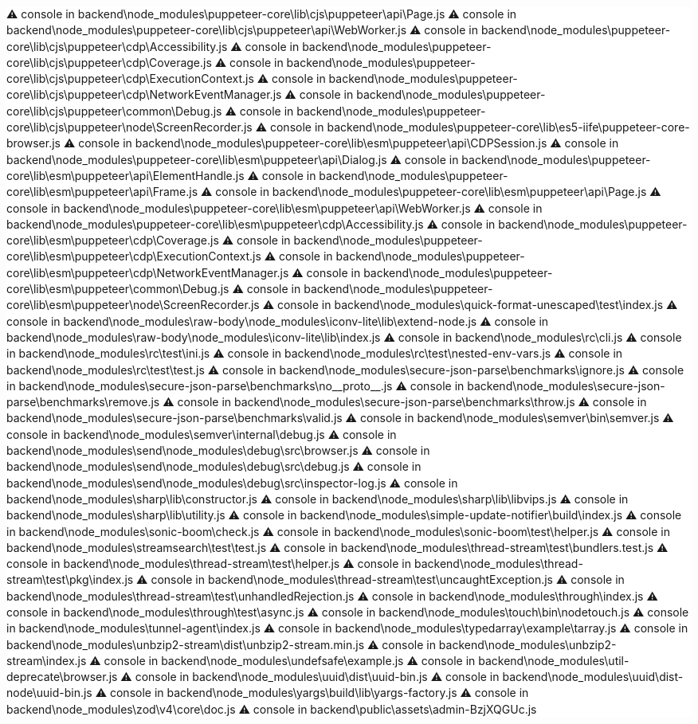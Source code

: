 ⚠️ console in backend\node_modules\puppeteer-core\lib\cjs\puppeteer\api\Page.js
⚠️ console in backend\node_modules\puppeteer-core\lib\cjs\puppeteer\api\WebWorker.js
⚠️ console in backend\node_modules\puppeteer-core\lib\cjs\puppeteer\cdp\Accessibility.js
⚠️ console in backend\node_modules\puppeteer-core\lib\cjs\puppeteer\cdp\Coverage.js
⚠️ console in backend\node_modules\puppeteer-core\lib\cjs\puppeteer\cdp\ExecutionContext.js
⚠️ console in backend\node_modules\puppeteer-core\lib\cjs\puppeteer\cdp\NetworkEventManager.js
⚠️ console in backend\node_modules\puppeteer-core\lib\cjs\puppeteer\common\Debug.js
⚠️ console in backend\node_modules\puppeteer-core\lib\cjs\puppeteer\node\ScreenRecorder.js
⚠️ console in backend\node_modules\puppeteer-core\lib\es5-iife\puppeteer-core-browser.js
⚠️ console in backend\node_modules\puppeteer-core\lib\esm\puppeteer\api\CDPSession.js
⚠️ console in backend\node_modules\puppeteer-core\lib\esm\puppeteer\api\Dialog.js
⚠️ console in backend\node_modules\puppeteer-core\lib\esm\puppeteer\api\ElementHandle.js
⚠️ console in backend\node_modules\puppeteer-core\lib\esm\puppeteer\api\Frame.js
⚠️ console in backend\node_modules\puppeteer-core\lib\esm\puppeteer\api\Page.js
⚠️ console in backend\node_modules\puppeteer-core\lib\esm\puppeteer\api\WebWorker.js
⚠️ console in backend\node_modules\puppeteer-core\lib\esm\puppeteer\cdp\Accessibility.js
⚠️ console in backend\node_modules\puppeteer-core\lib\esm\puppeteer\cdp\Coverage.js
⚠️ console in backend\node_modules\puppeteer-core\lib\esm\puppeteer\cdp\ExecutionContext.js
⚠️ console in backend\node_modules\puppeteer-core\lib\esm\puppeteer\cdp\NetworkEventManager.js
⚠️ console in backend\node_modules\puppeteer-core\lib\esm\puppeteer\common\Debug.js
⚠️ console in backend\node_modules\puppeteer-core\lib\esm\puppeteer\node\ScreenRecorder.js
⚠️ console in backend\node_modules\quick-format-unescaped\test\index.js
⚠️ console in backend\node_modules\raw-body\node_modules\iconv-lite\lib\extend-node.js
⚠️ console in backend\node_modules\raw-body\node_modules\iconv-lite\lib\index.js
⚠️ console in backend\node_modules\rc\cli.js
⚠️ console in backend\node_modules\rc\test\ini.js
⚠️ console in backend\node_modules\rc\test\nested-env-vars.js
⚠️ console in backend\node_modules\rc\test\test.js
⚠️ console in backend\node_modules\secure-json-parse\benchmarks\ignore.js
⚠️ console in backend\node_modules\secure-json-parse\benchmarks\no__proto__.js
⚠️ console in backend\node_modules\secure-json-parse\benchmarks\remove.js
⚠️ console in backend\node_modules\secure-json-parse\benchmarks\throw.js
⚠️ console in backend\node_modules\secure-json-parse\benchmarks\valid.js
⚠️ console in backend\node_modules\semver\bin\semver.js
⚠️ console in backend\node_modules\semver\internal\debug.js
⚠️ console in backend\node_modules\send\node_modules\debug\src\browser.js
⚠️ console in backend\node_modules\send\node_modules\debug\src\debug.js
⚠️ console in backend\node_modules\send\node_modules\debug\src\inspector-log.js
⚠️ console in backend\node_modules\sharp\lib\constructor.js
⚠️ console in backend\node_modules\sharp\lib\libvips.js
⚠️ console in backend\node_modules\sharp\lib\utility.js
⚠️ console in backend\node_modules\simple-update-notifier\build\index.js
⚠️ console in backend\node_modules\sonic-boom\check.js
⚠️ console in backend\node_modules\sonic-boom\test\helper.js
⚠️ console in backend\node_modules\streamsearch\test\test.js
⚠️ console in backend\node_modules\thread-stream\test\bundlers.test.js
⚠️ console in backend\node_modules\thread-stream\test\helper.js
⚠️ console in backend\node_modules\thread-stream\test\pkg\index.js
⚠️ console in backend\node_modules\thread-stream\test\uncaughtException.js
⚠️ console in backend\node_modules\thread-stream\test\unhandledRejection.js
⚠️ console in backend\node_modules\through\index.js
⚠️ console in backend\node_modules\through\test\async.js
⚠️ console in backend\node_modules\touch\bin\nodetouch.js
⚠️ console in backend\node_modules\tunnel-agent\index.js
⚠️ console in backend\node_modules\typedarray\example\tarray.js
⚠️ console in backend\node_modules\unbzip2-stream\dist\unbzip2-stream.min.js
⚠️ console in backend\node_modules\unbzip2-stream\index.js
⚠️ console in backend\node_modules\undefsafe\example.js
⚠️ console in backend\node_modules\util-deprecate\browser.js
⚠️ console in backend\node_modules\uuid\dist\uuid-bin.js
⚠️ console in backend\node_modules\uuid\dist-node\uuid-bin.js
⚠️ console in backend\node_modules\yargs\build\lib\yargs-factory.js
⚠️ console in backend\node_modules\zod\v4\core\doc.js
⚠️ console in backend\public\assets\admin-BzjXQGUc.js
